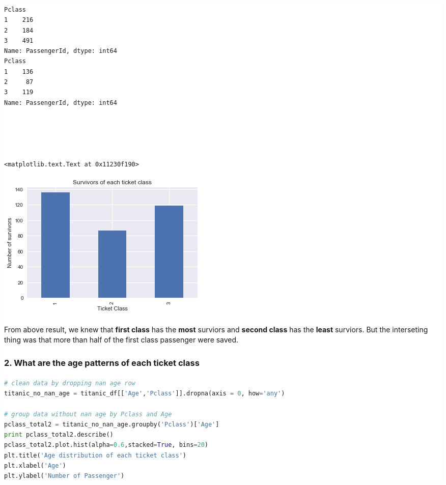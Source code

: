    Pclass
    1    216
    2    184
    3    491
    Name: PassengerId, dtype: int64
    Pclass
    1    136
    2     87
    3    119
    Name: PassengerId, dtype: int64





    <matplotlib.text.Text at 0x11230f190>




![png](output_11_2.png)


From above result, we knew that **first class** has the **most** surviors and **second class** has the **least** surviors. But the interseting thing was that more than half of the first class passenger were saved.

### 2. What are the age patterns of each ticket class


```python
# clean data by dropping nan age row
titanic_no_nan_age = titanic_df[['Age','Pclass']].dropna(axis = 0, how='any')

# group data without nan age by Pclass and Age
pclass_total2 = titanic_no_nan_age.groupby('Pclass')['Age']
print pclass_total2.describe()
pclass_total2.plot.hist(alpha=0.6,stacked=True, bins=20)
plt.title('Age distribution of each ticket class')
plt.xlabel('Age')
plt.ylabel('Number of Passenger')
```
